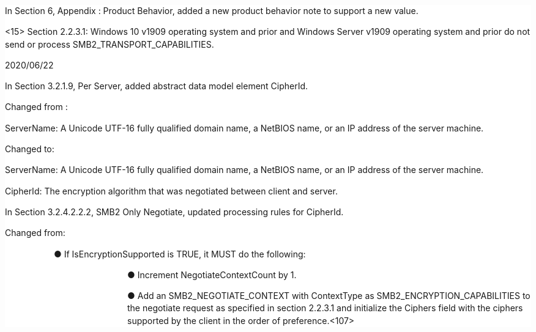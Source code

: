   <p> </p>
  <p>In Section 6, Appendix : Product Behavior, added a new
  product behavior note to support a new value.</p>
  <p> </p>
  <p>&lt;15&gt; Section 2.2.3.1: Windows 10 v1909 operating
  system and prior and Windows Server v1909 operating system and prior do not
  send or process SMB2_TRANSPORT_CAPABILITIES.</p>
  </td>
 </tr>
 <tr>
  <td>
  <p>2020/06/22</p>
  </td>
  <td>
  <p>In Section 3.2.1.9, Per Server, added abstract data
  model element CipherId.</p>
  <p> </p>
  <p>Changed from :</p>
  <p>ServerName: A Unicode UTF-16 fully qualified domain
  name, a NetBIOS name, or an IP address of the server machine.</p>
  <p> </p>
  <p>Changed to:</p>
  <p>ServerName: A Unicode UTF-16 fully qualified domain
  name, a NetBIOS name, or an IP address of the server machine.</p>
  <p>CipherId: The encryption algorithm that was negotiated
  between client and server.</p>
  <p> </p>
  <p>In Section 3.2.4.2.2.2, SMB2 Only Negotiate, updated
  processing rules for CipherId.</p>
  <p> </p>
  <p>Changed from:</p>
  <dl>
<dd>
<dl>
<dd>
<p>&#9679; If
  IsEncryptionSupported is TRUE, it MUST do the following:</p>

<dl>
<dd>
<dl>
<dd>
<dl>
<dd>
<p>&#9679; Increment
  NegotiateContextCount by 1.</p>
</dd>
<dd>
<p>&#9679; Add an
  SMB2_NEGOTIATE_CONTEXT with ContextType as SMB2_ENCRYPTION_CAPABILITIES to
  the negotiate request as specified in section 2.2.3.1 and initialize the
  Ciphers field with the ciphers supported by the client in the order of
  preference.&lt;107&gt;</p>
</dd></dl></dd></dl></dd></dl></dd></dl></dd></dl>
  